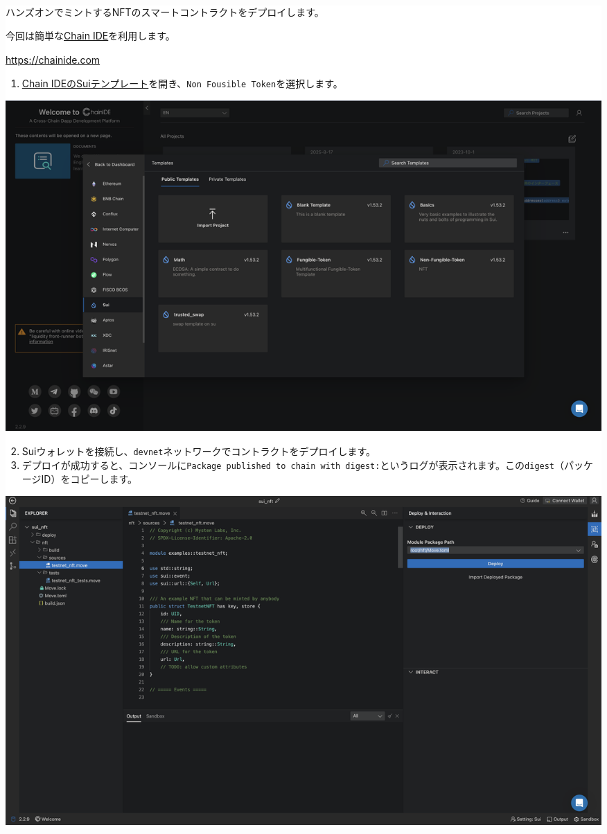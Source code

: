 ハンズオンでミントするNFTのスマートコントラクトをデプロイします。

今回は簡単な[Chain IDE](https://chainide.com)を利用します。

https://chainide.com

1.  [Chain IDEのSuiテンプレート](https://chainide.com/s/sui/461d77b23e934de4bad422db11cf3d0d)を開き、`Non Fousible Token`を選択します。

![](/images/sui_zklogin_1/1_7.png)

2.  Suiウォレットを接続し、`devnet`ネットワークでコントラクトをデプロイします。
3.  デプロイが成功すると、コンソールに`Package published to chain with digest:`というログが表示されます。この`digest`（パッケージID）をコピーします。

![](/images/sui_zklogin_1/1_8.png)
